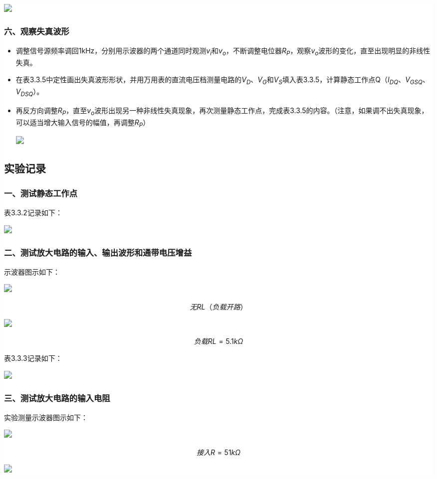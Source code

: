   ![](https://github.com/HUSTerCH/Base/raw/master/circuitDesign/ex2/%E8%A1%A83.3.4.png)

### 六、观察失真波形

- 调整信号源频率调回1kHz，分别用示波器的两个通道同时观测$v_i$和$v_o$，不断调整电位器$R_P$，观察$v_o$波形的变化，直至出现明显的非线性失真。

- 在表3.3.5中定性画出失真波形形状，并用万用表的直流电压档测量电路的$V_D$、$V_G$和$V_S$填入表3.3.5，计算静态工作点Q（$I_{DQ}$、$V_{GSQ}$、$V_{DSQ}$）。

- 再反方向调整$R_P$，直至$v_o$波形出现另一种非线性失真现象，再次测量静态工作点，完成表3.3.5的内容。（注意，如果调不出失真现象，可以适当增大输入信号的幅值，再调整$R_P$）
  
  ![](https://github.com/HUSTerCH/Base/raw/master/circuitDesign/ex2/%E8%A1%A83.3.5.png)

## 实验记录

### 一、测试静态工作点

表3.3.2记录如下：

![](https://github.com/HUSTerCH/Base/raw/master/circuitDesign/ex2/%E8%A1%A83.3.2_%E8%AE%B0%E5%BD%95.png)

### 二、测试放大电路的输入、输出波形和通带电压增益

示波器图示如下：

![](https://github.com/HUSTerCH/Base/raw/master/circuitDesign/ex2/%E4%BA%8C%E3%80%81%E8%B4%9F%E8%BD%BD%E5%BC%80%E8%B7%AF.PNG)

$$
无RL（负载开路）
$$

![](https://github.com/HUSTerCH/Base/raw/master/circuitDesign/ex2/%E4%BA%8C%E3%80%81%E8%B4%9F%E8%BD%BDRL%3D5.1k.PNG)

$$
负载RL=5.1kΩ
$$

表3.3.3记录如下：

![](https://github.com/HUSTerCH/Base/raw/master/circuitDesign/ex2/%E8%A1%A83.3.3_%E8%AE%B0%E5%BD%95.png)

### 三、测试放大电路的输入电阻

实验测量示波器图示如下：

![](https://github.com/HUSTerCH/Base/raw/master/circuitDesign/ex2/%E4%B8%89%E3%80%81R%E6%8E%A5.PNG)

$$
接入R=51kΩ
$$

![](https://github.com/HUSTerCH/Base/raw/master/circuitDesign/ex2/%E4%B8%89%E3%80%81R%E6%9C%AA%E6%8E%A5.PNG)
